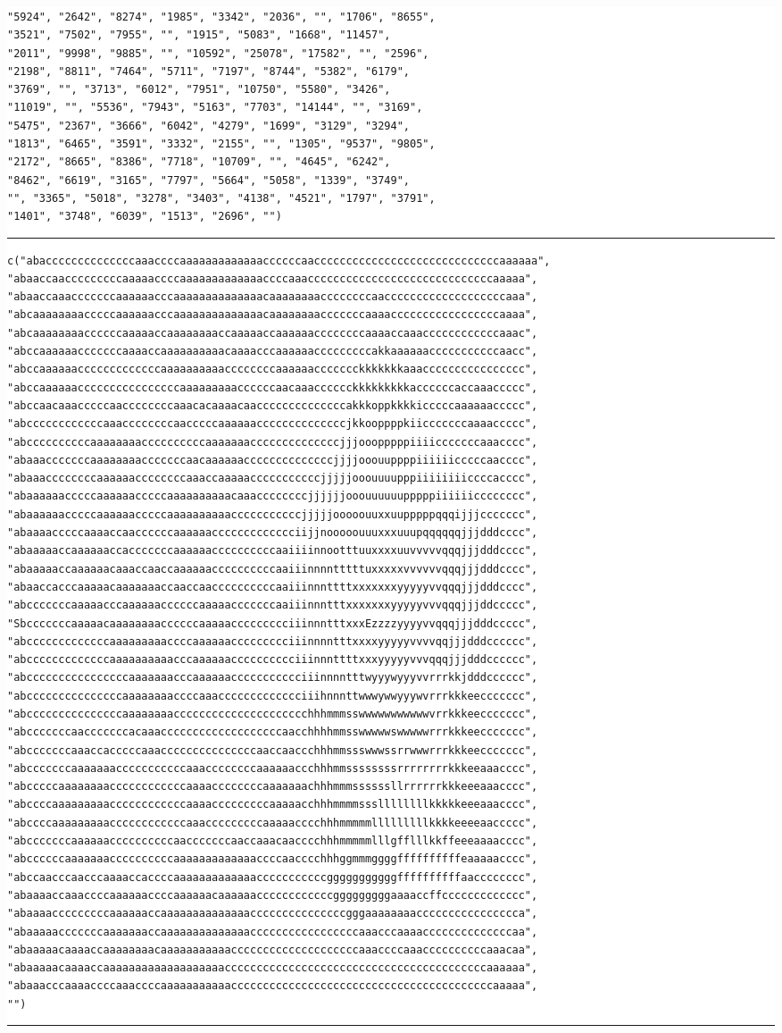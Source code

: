     "5924", "2642", "8274", "1985", "3342", "2036", "", "1706", "8655", 
    "3521", "7502", "7955", "", "1915", "5083", "1668", "11457", 
    "2011", "9998", "9885", "", "10592", "25078", "17582", "", "2596", 
    "2198", "8811", "7464", "5711", "7197", "8744", "5382", "6179", 
    "3769", "", "3713", "6012", "7951", "10750", "5580", "3426", 
    "11019", "", "5536", "7943", "5163", "7703", "14144", "", "3169", 
    "5475", "2367", "3666", "6042", "4279", "1699", "3129", "3294", 
    "1813", "6465", "3591", "3332", "2155", "", "1305", "9537", "9805", 
    "2172", "8665", "8386", "7718", "10709", "", "4645", "6242", 
    "8462", "6619", "3165", "7797", "5664", "5058", "1339", "3749", 
    "", "3365", "5018", "3278", "3403", "4138", "4521", "1797", "3791", 
    "1401", "3748", "6039", "1513", "2696", "")

---

    c("abaccccccccccccccaaaccccaaaaaaaaaaaaaccccccaacccccccccccccccccccccccccccccaaaaaa", 
    "abaaccaacccccccccaaaaaccccaaaaaaaaaaaaaccccaaacccccccccccccccccccccccccccccaaaaa", 
    "abaaccaaacccccccaaaaaacccaaaaaaaaaaaaaacaaaaaaaaccccccccaacccccccccccccccccccaaa", 
    "abcaaaaaaaacccccaaaaaacccaaaaaaaaaaaaaacaaaaaaaacccccccaaaacccccccccccccccccaaaa", 
    "abcaaaaaaaaccccccaaaaaccaaaaaaaaccaaaaaccaaaaaaccccccccaaaaccaaaccccccccccccaaac", 
    "abccaaaaaacccccccaaaaccaaaaaaaaaacaaaacccaaaaaacccccccccakkaaaaaacccccccccccaacc", 
    "abccaaaaaacccccccccccccaaaaaaaaaaccccccccaaaaaaccccccckkkkkkkaaacccccccccccccccc", 
    "abccaaaaaaccccccccccccccccaaaaaaaaaccccccaacaaacccccckkkkkkkkkaccccccaccaaaccccc", 
    "abccaacaaacccccaaccccccccaaacacaaaacaaccccccccccccccakkkoppkkkkicccccaaaaaaccccc", 
    "abccccccccccccaaaccccccccaacccccaaaaaaccccccccccccccjkkooppppkiicccccccaaaaccccc", 
    "abccccccccccaaaaaaaaccccccccccaaaaaaaccccccccccccccjjjooopppppiiiicccccccaaacccc", 
    "abaaacccccccaaaaaaaacccccccaacaaaaaaccccccccccccccjjjjooouuppppiiiiiicccccaacccc", 
    "abaaaccccccccaaaaaaccccccccaaaccaaaaacccccccccccjjjjjooouuuupppiiiiiiiiccccacccc", 
    "abaaaaaacccccaaaaaacccccaaaaaaaaaacaaaccccccccjjjjjjooouuuuuupppppiiiiiicccccccc", 
    "abaaaaaacccccaaaaaacccccaaaaaaaaaacccccccccccjjjjjooooouuxxuupppppqqqijjjccccccc", 
    "abaaaacccccaaaaccaaccccccaaaaaaccccccccccccciijjnooooouuuxxxuuupqqqqqqjjjdddcccc", 
    "abaaaaaccaaaaaaccacccccccaaaaaaccccccccccaaiiiinnootttuuxxxxuuvvvvvqqqjjjdddcccc", 
    "abaaaaaccaaaaaacaaaccaaccaaaaaaccccccccccaaiiinnnntttttuxxxxxvvvvvvqqqjjjdddcccc", 
    "abaaccacccaaaaacaaaaaaaccaaccaaccccccccccaaiiinnnttttxxxxxxxyyyyyvvqqqjjjdddcccc", 
    "abcccccccaaaaacccaaaaaaccccccaaaaacccccccaaiiinnntttxxxxxxxyyyyyvvvqqqjjjddccccc", 
    "SbcccccccaaaaacaaaaaaaaccccccaaaaaccccccccciiinnntttxxxEzzzzyyyyvvqqqjjjdddccccc", 
    "abcccccccccccccaaaaaaaaaccccaaaaaaccccccccciiinnnntttxxxxyyyyyvvvvqqjjjdddcccccc", 
    "abcccccccccccccaaaaaaaaaacccaaaaaacccccccccciiinnnttttxxxyyyyyvvvqqqjjjdddcccccc", 
    "abccccccccccccccccaaaaaaacccaaaaaaccccccccccciiinnnntttwyyywyyyvvrrrkkjdddcccccc", 
    "abcccccccccccccccaaaaaaaaccccaaaccccccccccccciiihnnnttwwwywwyyywvrrrkkkeeccccccc", 
    "abcccccccccccccccaaaaaaaaccccccccccccccccccccchhhmmmsswwwwwwwwwwwvrrkkkeeccccccc", 
    "abcccccccaacccccccacaaacccccccccccccccccccaacchhhhmmsswwwwwswwwwwrrrkkkeeccccccc", 
    "abcccccccaaaccacccccaaacccccccccccccccaaccaaccchhhmmssswwwssrrwwwrrrkkkeeccccccc", 
    "abcccccccaaaaaaacccccccccccaaaccccccccaaaaaaccchhhmmssssssssrrrrrrrrkkkeeaaacccc", 
    "abcccccaaaaaaaaccccccccccccaaaaccccccccaaaaaaachhhmmmssssssllrrrrrrkkkeeeaaacccc", 
    "abccccaaaaaaaaaccccccccccccaaaacccccccccaaaaacchhhmmmmsssllllllllkkkkkeeeaaacccc", 
    "abccccaaaaaaaaaccccccccccccaaacccccccccaaaaacccchhhmmmmmlllllllllkkkkeeeeaaccccc", 
    "abcccccccaaaaaaccccccccccaacccccccaaccaaacaacccchhhmmmmmlllgfflllkkffeeeaaaacccc", 
    "abccccccaaaaaaaccccccccccaaaaaaaaaaaaaccccaacccchhhggmmmggggffffffffffeaaaaacccc", 
    "abccaacccaacccaaaaccaccccaaaaaaaaaaaaacccccccccccgggggggggggffffffffffaacccccccc", 
    "abaaaaccaaaccccaaaaaaccccaaaaaacaaaaaaccccccccccccgggggggggaaaaccffccccccccccccc", 
    "abaaaacccccccccaaaaaaccaaaaaaaaaaaaaacccccccccccccccgggaaaaaaaacccccccccccccccca", 
    "abaaaaacccccccaaaaaaaccaaaaaaaaaaaaaacccccccccccccccccaaacccaaaaccccccccccccccaa", 
    "abaaaaacaaaaccaaaaaaaacaaaaaaaaaaaccccccccccccccccccccaaaccccaaaccccccccccaaacaa", 
    "abaaaaacaaaaccaaaaaaaaaaaaaaaaaaacccccccccccccccccccccccccccccccccccccccccaaaaaa", 
    "abaaacccaaaaccccaaaccccaaaaaaaaaaacccccccccccccccccccccccccccccccccccccccccaaaaa", 
    "")

---